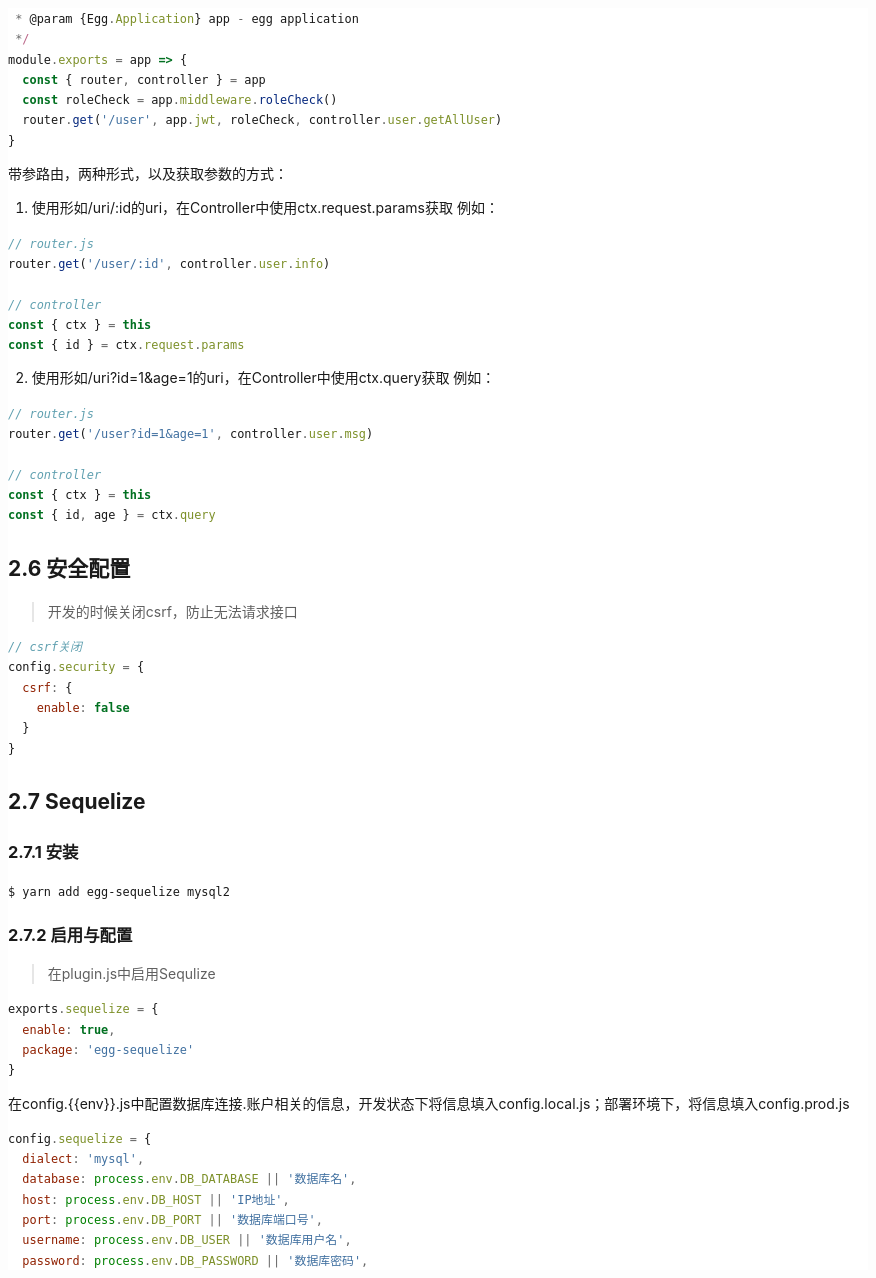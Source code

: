 ```javascript
 * @param {Egg.Application} app - egg application
 */
module.exports = app => {
  const { router, controller } = app
  const roleCheck = app.middleware.roleCheck()
  router.get('/user', app.jwt, roleCheck, controller.user.getAllUser)
}
```
带参路由，两种形式，以及获取参数的方式：

1. 使用形如/uri/:id的uri，在Controller中使用ctx.request.params获取 例如：
```javascript
// router.js
router.get('/user/:id', controller.user.info)

// controller
const { ctx } = this
const { id } = ctx.request.params
```
2. 使用形如/uri?id=1&age=1的uri，在Controller中使用ctx.query获取 例如：
```javascript
// router.js
router.get('/user?id=1&age=1', controller.user.msg)

// controller
const { ctx } = this
const { id, age } = ctx.query
```

## 2.6 安全配置
>开发的时候关闭csrf，防止无法请求接口

```javascript
// csrf关闭
config.security = {
  csrf: {
    enable: false
  }
}
```
## 2.7 Sequelize
### 2.7.1 安装
```bash
$ yarn add egg-sequelize mysql2
```
### 2.7.2 启用与配置
>在plugin.js中启用Sequlize

```javascript
exports.sequelize = {
  enable: true,
  package: 'egg-sequelize'
}
```
在config.{{env}}.js中配置数据库连接.账户相关的信息，开发状态下将信息填入config.local.js；部署环境下，将信息填入config.prod.js
```javascript
config.sequelize = {
  dialect: 'mysql',
  database: process.env.DB_DATABASE || '数据库名',
  host: process.env.DB_HOST || 'IP地址',
  port: process.env.DB_PORT || '数据库端口号',
  username: process.env.DB_USER || '数据库用户名',
  password: process.env.DB_PASSWORD || '数据库密码',
```